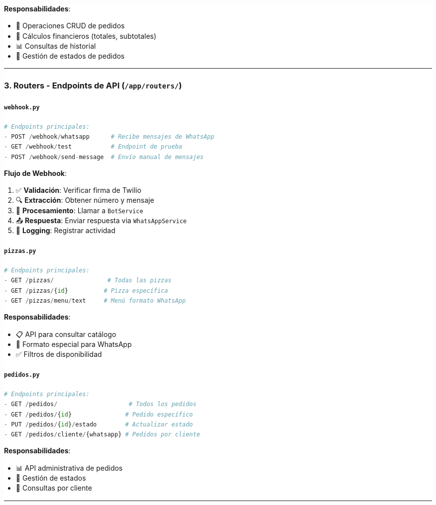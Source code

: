 **Responsabilidades**:
- 💾 Operaciones CRUD de pedidos
- 🧮 Cálculos financieros (totales, subtotales)
- 📊 Consultas de historial
- 🔄 Gestión de estados de pedidos

---

### 3. **Routers** - Endpoints de API (`/app/routers/`)

#### **`webhook.py`**
```python
# Endpoints principales:
- POST /webhook/whatsapp      # Recibe mensajes de WhatsApp
- GET /webhook/test           # Endpoint de prueba
- POST /webhook/send-message  # Envío manual de mensajes
```

**Flujo de Webhook**:
1. ✅ **Validación**: Verificar firma de Twilio
2. 🔍 **Extracción**: Obtener número y mensaje
3. 🧠 **Procesamiento**: Llamar a `BotService`
4. 📤 **Respuesta**: Enviar respuesta via `WhatsAppService`
5. 📝 **Logging**: Registrar actividad

#### **`pizzas.py`**
```python
# Endpoints principales:
- GET /pizzas/               # Todas las pizzas
- GET /pizzas/{id}          # Pizza específica
- GET /pizzas/menu/text     # Menú formato WhatsApp
```

**Responsabilidades**:
- 📋 API para consultar catálogo
- 📱 Formato especial para WhatsApp
- ✅ Filtros de disponibilidad

#### **`pedidos.py`**
```python
# Endpoints principales:
- GET /pedidos/                    # Todos los pedidos
- GET /pedidos/{id}               # Pedido específico
- PUT /pedidos/{id}/estado        # Actualizar estado
- GET /pedidos/cliente/{whatsapp} # Pedidos por cliente
```

**Responsabilidades**:
- 📊 API administrativa de pedidos
- 🔄 Gestión de estados
- 👤 Consultas por cliente

---
